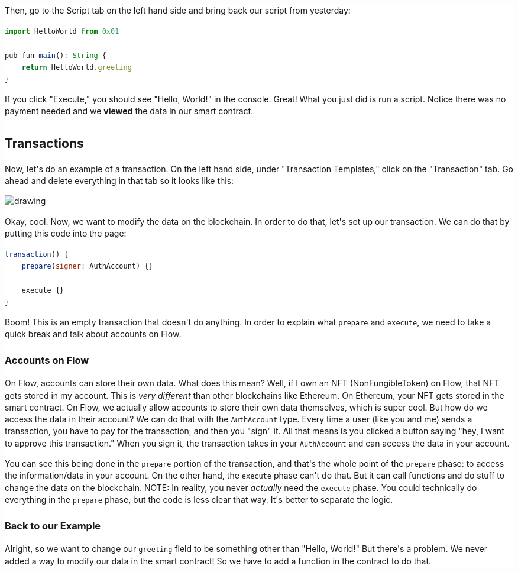 Then, go to the Script tab on the left hand side and bring back our script from yesterday:
```javascript
import HelloWorld from 0x01

pub fun main(): String {
    return HelloWorld.greeting
}
```

If you click "Execute," you should see "Hello, World!" in the console. Great! What you just did is run a script. Notice there was no payment needed and we **viewed** the data in our smart contract.

## Transactions

Now, let's do an example of a transaction. On the left hand side, under "Transaction Templates," click on the "Transaction" tab. Go ahead and delete everything in that tab so it looks like this:

<img src="../images/emptytx.PNG" alt="drawing" size="400" />

Okay, cool. Now, we want to modify the data on the blockchain. In order to do that, let's set up our transaction. We can do that by putting this code into the page:

```javascript
transaction() {
    prepare(signer: AuthAccount) {}

    execute {}
}
```

Boom! This is an empty transaction that doesn't do anything. In order to explain what `prepare` and `execute`, we need to take a quick break and talk about accounts on Flow.

### Accounts on Flow

On Flow, accounts can store their own data. What does this mean? Well, if I own an NFT (NonFungibleToken) on Flow, that NFT gets stored in my account. This is *very different* than other blockchains like Ethereum. On Ethereum, your NFT gets stored in the smart contract. On Flow, we actually allow accounts to store their own data themselves, which is super cool. But how do we access the data in their account? We can do that with the `AuthAccount` type. Every time a user (like you and me) sends a transaction, you have to pay for the transaction, and then you "sign" it. All that means is you clicked a button saying "hey, I want to approve this transaction." When you sign it, the transaction takes in your `AuthAccount` and can access the data in your account. 

You can see this being done in the `prepare` portion of the transaction, and that's the whole point of the `prepare` phase: to access the information/data in your account. On the other hand, the `execute` phase can't do that. But it can call functions and do stuff to change the data on the blockchain. NOTE: In reality, you never *actually* need the `execute` phase. You could technically do everything in the `prepare` phase, but the code is less clear that way. It's better to separate the logic.

### Back to our Example

Alright, so we want to change our `greeting` field to be something other than "Hello, World!" But there's a problem. We never added a way to modify our data in the smart contract! So we have to add a function in the contract to do that.
